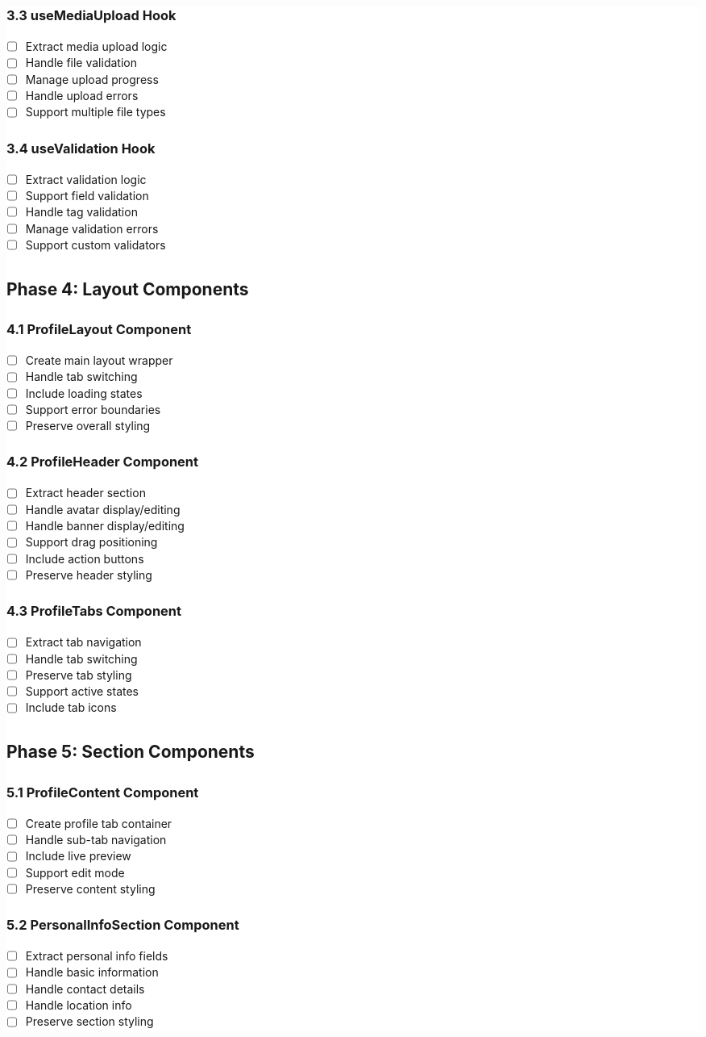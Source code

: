 ### 3.3 useMediaUpload Hook
- [ ] Extract media upload logic
- [ ] Handle file validation
- [ ] Manage upload progress
- [ ] Handle upload errors
- [ ] Support multiple file types

### 3.4 useValidation Hook
- [ ] Extract validation logic
- [ ] Support field validation
- [ ] Handle tag validation
- [ ] Manage validation errors
- [ ] Support custom validators

## Phase 4: Layout Components

### 4.1 ProfileLayout Component
- [ ] Create main layout wrapper
- [ ] Handle tab switching
- [ ] Include loading states
- [ ] Support error boundaries
- [ ] Preserve overall styling

### 4.2 ProfileHeader Component
- [ ] Extract header section
- [ ] Handle avatar display/editing
- [ ] Handle banner display/editing
- [ ] Support drag positioning
- [ ] Include action buttons
- [ ] Preserve header styling

### 4.3 ProfileTabs Component
- [ ] Extract tab navigation
- [ ] Handle tab switching
- [ ] Preserve tab styling
- [ ] Support active states
- [ ] Include tab icons

## Phase 5: Section Components

### 5.1 ProfileContent Component
- [ ] Create profile tab container
- [ ] Handle sub-tab navigation
- [ ] Include live preview
- [ ] Support edit mode
- [ ] Preserve content styling

### 5.2 PersonalInfoSection Component
- [ ] Extract personal info fields
- [ ] Handle basic information
- [ ] Handle contact details
- [ ] Handle location info
- [ ] Preserve section styling

